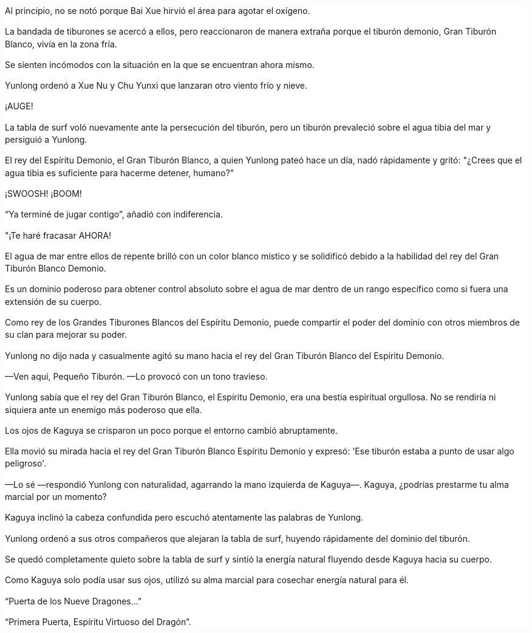 Al principio, no se notó porque Bai Xue hirvió el área para agotar el oxígeno.

La bandada de tiburones se acercó a ellos, pero reaccionaron de manera extraña porque el tiburón demonio, Gran Tiburón Blanco, vivía en la zona fría.

Se sienten incómodos con la situación en la que se encuentran ahora mismo.

Yunlong ordenó a Xue Nu y Chu Yunxi que lanzaran otro viento frío y nieve.

¡AUGE!

La tabla de surf voló nuevamente ante la persecución del tiburón, pero un tiburón prevaleció sobre el agua tibia del mar y persiguió a Yunlong.

El rey del Espíritu Demonio, el Gran Tiburón Blanco, a quien Yunlong pateó hace un día, nadó rápidamente y gritó: "¿Crees que el agua tibia es suficiente para hacerme detener, humano?"

¡SWOOSH! ¡BOOM!

“Ya terminé de jugar contigo”, añadió con indiferencia.

"¡Te haré fracasar AHORA!

El agua de mar entre ellos de repente brilló con un color blanco místico y se solidificó debido a la habilidad del rey del Gran Tiburón Blanco Demonio.

Es un dominio poderoso para obtener control absoluto sobre el agua de mar dentro de un rango específico como si fuera una extensión de su cuerpo.

Como rey de los Grandes Tiburones Blancos del Espíritu Demonio, puede compartir el poder del dominio con otros miembros de su clan para mejorar su poder.

Yunlong no dijo nada y casualmente agitó su mano hacia el rey del Gran Tiburón Blanco del Espíritu Demonio.

—Ven aquí, Pequeño Tiburón. —Lo provocó con un tono travieso.

Yunlong sabía que el rey del Gran Tiburón Blanco, el Espíritu Demonio, era una bestia espiritual orgullosa. No se rendiría ni siquiera ante un enemigo más poderoso que ella.

Los ojos de Kaguya se crisparon un poco porque el entorno cambió abruptamente.

Ella movió su mirada hacia el rey del Gran Tiburón Blanco Espíritu Demonio y expresó: 'Ese tiburón estaba a punto de usar algo peligroso'.

—Lo sé —respondió Yunlong con naturalidad, agarrando la mano izquierda de Kaguya—. Kaguya, ¿podrías prestarme tu alma marcial por un momento?

Kaguya inclinó la cabeza confundida pero escuchó atentamente las palabras de Yunlong.

Yunlong ordenó a sus otros compañeros que alejaran la tabla de surf, huyendo rápidamente del dominio del tiburón.

Se quedó completamente quieto sobre la tabla de surf y sintió la energía natural fluyendo desde Kaguya hacia su cuerpo.

Como Kaguya solo podía usar sus ojos, utilizó su alma marcial para cosechar energía natural para él.

“Puerta de los Nueve Dragones…”

“Primera Puerta, Espíritu Virtuoso del Dragón”.
